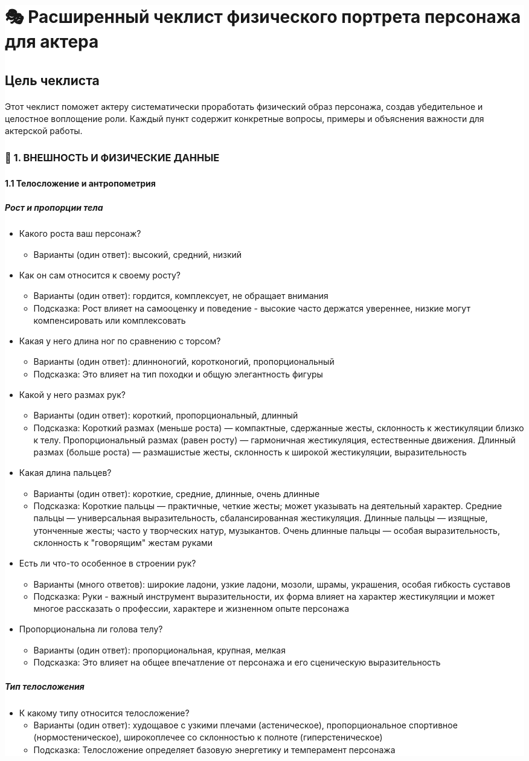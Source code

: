 # 🎭 Расширенный чеклист физического портрета персонажа для актера

## Цель чеклиста

Этот чеклист поможет актеру систематически проработать физический образ персонажа, создав убедительное и целостное воплощение роли. Каждый пункт содержит конкретные вопросы, примеры и объяснения важности для актерской работы.

### 📏 1. ВНЕШНОСТЬ И ФИЗИЧЕСКИЕ ДАННЫЕ

#### 1.1 Телосложение и антропометрия

##### Рост и пропорции тела
- Какого роста ваш персонаж? 
    - Варианты (один ответ): высокий, средний, низкий

- Как он сам относится к своему росту?
    - Варианты (один ответ): гордится, комплексует, не обращает внимания
    - Подсказка: Рост влияет на самооценку и поведение - высокие часто держатся увереннее, низкие могут компенсировать или комплексовать

- Какая у него длина ног по сравнению с торсом?
    - Варианты (один ответ): длинноногий, коротконогий, пропорциональный
    - Подсказка: Это влияет на тип походки и общую элегантность фигуры

- Какой у него размах рук?
    - Варианты (один ответ): короткий, пропорциональный, длинный
    - Подсказка: Короткий размах (меньше роста) — компактные, сдержанные жесты, склонность к жестикуляции близко к телу. Пропорциональный размах (равен росту) — гармоничная жестикуляция, естественные движения. Длинный размах (больше роста) — размашистые жесты, склонность к широкой жестикуляции, выразительность

- Какая длина пальцев?
    - Варианты (один ответ): короткие, средние, длинные, очень длинные
    - Подсказка: Короткие пальцы — практичные, четкие жесты; может указывать на деятельный характер. Средние пальцы — универсальная выразительность, сбалансированная жестикуляция. Длинные пальцы — изящные, утонченные жесты; часто у творческих натур, музыкантов. Очень длинные пальцы — особая выразительность, склонность к "говорящим" жестам руками

- Есть ли что-то особенное в строении рук?
    - Варианты (много ответов): широкие ладони, узкие ладони, мозоли, шрамы, украшения, особая гибкость суставов
    - Подсказка: Руки - важный инструмент выразительности, их форма влияет на характер жестикуляции и может многое рассказать о профессии, характере и жизненном опыте персонажа

- Пропорциональна ли голова телу?
    - Варианты (один ответ): пропорциональная, крупная, мелкая
    - Подсказка: Это влияет на общее впечатление от персонажа и его сценическую выразительность

##### Тип телосложения
- К какому типу относится телосложение?
    - Варианты (один ответ): худощавое с узкими плечами (астеническое), пропорциональное спортивное (нормостеническое), широкоплечее со склонностью к полноте (гиперстеническое)
    - Подсказка: Телосложение определяет базовую энергетику и темперамент персонажа
